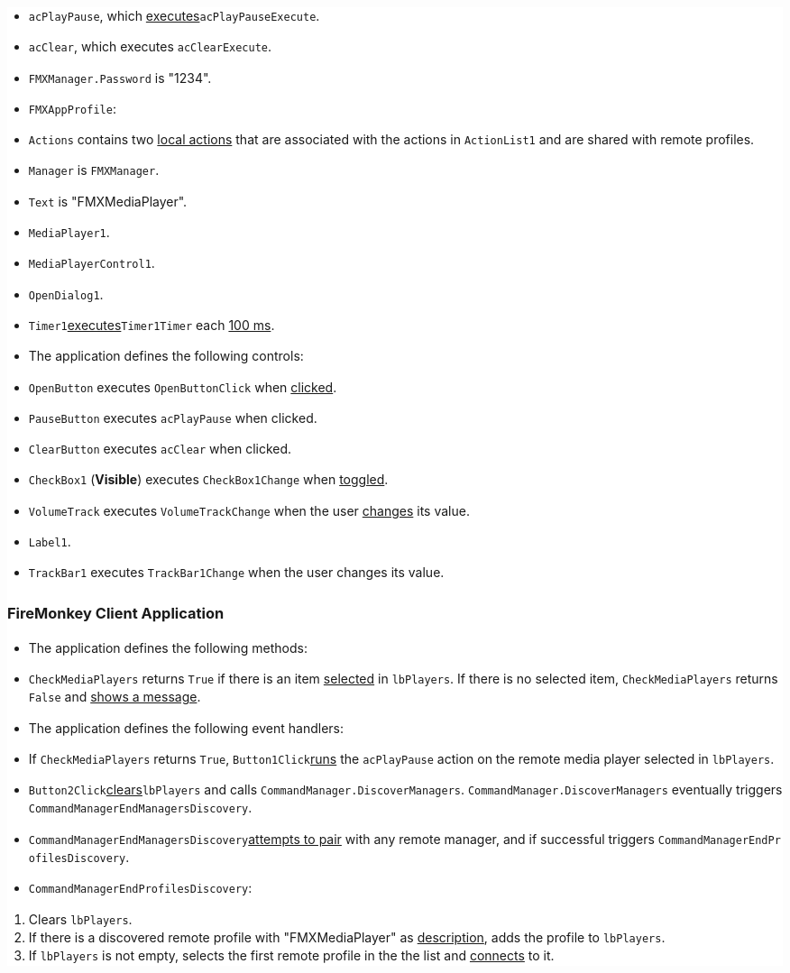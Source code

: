 * `acPlayPause`, which [executes](http://docwiki.embarcadero.com/Libraries/en/FMX.ActnList.TAction.OnExecute)`acPlayPauseExecute`.
* `acClear`, which executes `acClearExecute`.

* `FMXManager.Password` is "1234".
* `FMXAppProfile`:

* `Actions` contains two [local actions](http://docwiki.embarcadero.com/Libraries/en/System.Tether.AppProfile.TLocalAction) that are associated with the actions in `ActionList1` and are shared with remote profiles.
* `Manager` is `FMXManager`.
* `Text` is "FMXMediaPlayer".

* `MediaPlayer1`.
* `MediaPlayerControl1`.
* `OpenDialog1`.
* `Timer1`[executes](http://docwiki.embarcadero.com/Libraries/en/FMX.Types.TTimer.OnTimer)`Timer1Timer` each [100 ms](http://docwiki.embarcadero.com/Libraries/en/FMX.Types.TTimer.Interval).

*  The application defines the following controls:

* `OpenButton` executes `OpenButtonClick` when [clicked](http://docwiki.embarcadero.com/Libraries/en/FMX.Controls.TControl.OnClick).
* `PauseButton` executes `acPlayPause` when clicked.
* `ClearButton` executes `acClear` when clicked.
* `CheckBox1` (**Visible**) executes `CheckBox1Change` when [toggled](http://docwiki.embarcadero.com/Libraries/en/FMX.StdCtrls.TCheckBox.OnChange).
* `VolumeTrack` executes `VolumeTrackChange` when the user [changes](http://docwiki.embarcadero.com/Libraries/en/FMX.StdCtrls.TTrackBar.OnChange) its value.
* `Label1`.
* `TrackBar1` executes `TrackBar1Change` when the user changes its value.

### FireMonkey Client Application 


*  The application defines the following methods:

* `CheckMediaPlayers` returns `True` if there is an item [selected](http://docwiki.embarcadero.com/Libraries/en/FMX.ListBox.TListBox.ItemIndex) in `lbPlayers`. If there is no selected item, `CheckMediaPlayers` returns `False` and [shows a message](http://docwiki.embarcadero.com/Libraries/en/FMX.Dialogs.ShowMessage).

*  The application defines the following event handlers:

*  If `CheckMediaPlayers` returns `True`, `Button1Click`[runs](http://docwiki.embarcadero.com/Libraries/en/System.Tether.AppProfile.TTetheringAppProfile.RunRemoteAction) the `acPlayPause` action on the remote media player selected in `lbPlayers`.
* `Button2Click`[clears](http://docwiki.embarcadero.com/Libraries/en/FMX.ListBox.TCustomListBox.Clear)`lbPlayers` and calls `CommandManager.DiscoverManagers`. `CommandManager.DiscoverManagers` eventually triggers `CommandManagerEndManagersDiscovery`.
* `CommandManagerEndManagersDiscovery`[attempts to pair](http://docwiki.embarcadero.com/Libraries/en/System.Tether.Manager.TTetheringManager.PairManager) with any remote manager, and if successful triggers `CommandManagerEndProfilesDiscovery`.
* `CommandManagerEndProfilesDiscovery`:

1.  Clears `lbPlayers`.
2.  If there is a discovered remote profile with "FMXMediaPlayer" as [description](http://docwiki.embarcadero.com/Libraries/en/System.Tether.Manager.TTetheringProfileInfo.ProfileText), adds the profile to `lbPlayers`.
3.  If `lbPlayers` is not empty, selects the first remote profile in the the list and [connects](http://docwiki.embarcadero.com/Libraries/en/System.Tether.AppProfile.TTetheringAppProfile.Connect) to it.
